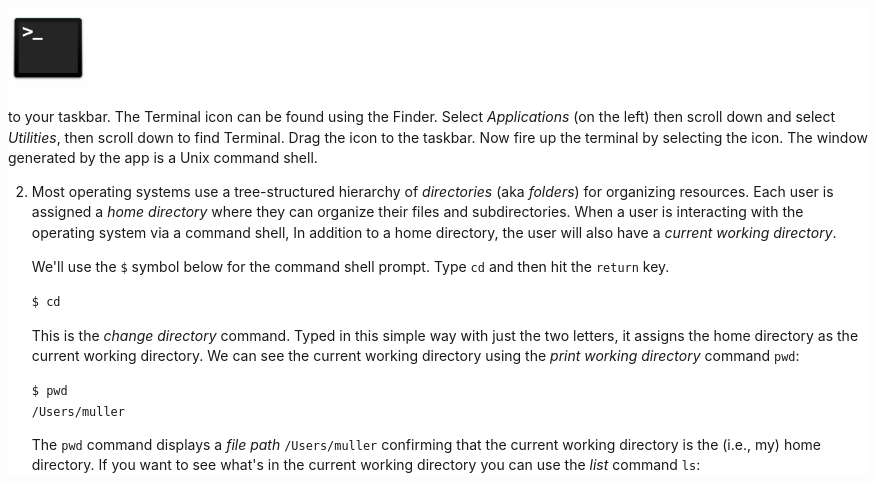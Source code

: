    <img src="./img/terminal-app-icon.png" width="80px" /> 

   to your taskbar. The Terminal icon can be found using the Finder. Select *Applications* (on the left) then scroll down and select *Utilities*, then scroll down to find Terminal. Drag the icon to the taskbar. Now fire up the terminal by selecting the icon. The window generated by the app is a Unix command shell.

2. Most operating systems use a tree-structured hierarchy of *directories* (aka *folders*) for organizing resources. Each user is assigned a *home directory* where they can organize their files and subdirectories. When a user is interacting with the operating system via a command shell, In addition to a home directory, the user will also have a *current working directory*.

   We'll use the `$` symbol below for the command shell prompt. Type `cd` and then hit the `return` key.

   ```bash
   $ cd
   ```

   This is the *change directory* command. Typed in this simple way with just the two letters, it assigns the home directory as the current working directory. We can see the current working directory using the *print working directory* command `pwd`:

   ```bash
   $ pwd
   /Users/muller
   ```

   The `pwd` command displays a *file path* `/Users/muller` confirming that the current working directory is the (i.e., my) home directory. If you want to see what's in the current working directory you can use the *list* command `ls`:
